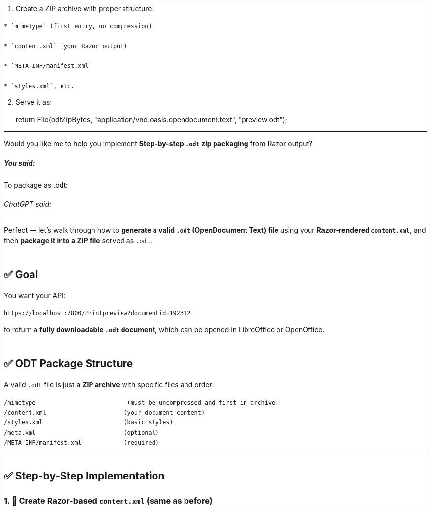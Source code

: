   1. Create a ZIP archive with proper structure:

    * `mimetype` (first entry, no compression)

    * `content.xml` (your Razor output)

    * `META-INF/manifest.xml`

    * `styles.xml`, etc.

  2. Serve it as:

        return File(odtZipBytes, "application/vnd.oasis.opendocument.text", "preview.odt");

* * *

Would you like me to help you implement **Step-by-step `.odt` zip packaging**
from Razor output?

##### You said:

To package as .odt:

###### ChatGPT said:

Perfect — let’s walk through how to **generate a valid `.odt` (OpenDocument
Text) file** using your **Razor-rendered `content.xml`**, and then **package
it into a ZIP file** served as `.odt`.

* * *

## ✅ Goal

You want your API:

    https://localhost:7800/Printpreview?documentid=192312

to return a **fully downloadable `.odt` document**, which can be opened in
LibreOffice or OpenOffice.

* * *

## ✅ ODT Package Structure

A valid `.odt` file is just a **ZIP archive** with specific files and order:

    /mimetype                          (must be uncompressed and first in archive)
    /content.xml                      (your document content)
    /styles.xml                       (basic styles)
    /meta.xml                         (optional)
    /META-INF/manifest.xml            (required)

* * *

## ✅ Step-by-Step Implementation

### 1\. 📁 Create Razor-based `content.xml` (same as before)
